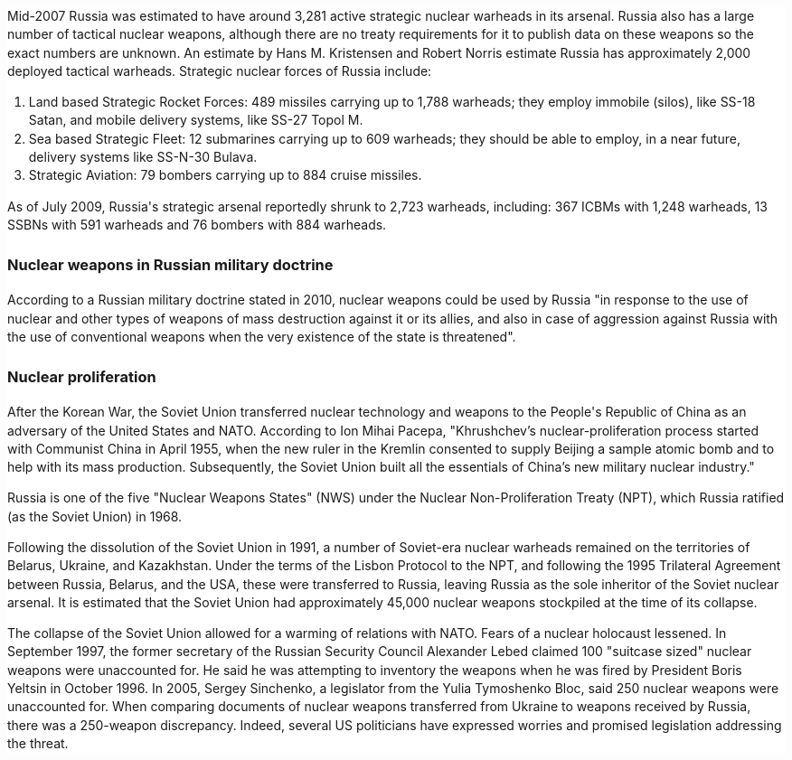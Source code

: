 Mid-2007 Russia was estimated to have around 3,281 active strategic
nuclear warheads in its arsenal. Russia also has a large number of
tactical nuclear weapons, although there are no treaty requirements for
it to publish data on these weapons so the exact numbers are unknown. An
estimate by Hans M. Kristensen and Robert Norris estimate Russia has
approximately 2,000 deployed tactical warheads. Strategic nuclear forces
of Russia include:

1.  Land based Strategic Rocket Forces: 489 missiles carrying up to
    1,788 warheads; they employ immobile (silos), like SS-18 Satan, and
    mobile delivery systems, like SS-27 Topol M.
2.  Sea based Strategic Fleet: 12 submarines carrying up to 609
    warheads; they should be able to employ, in a near future, delivery
    systems like SS-N-30 Bulava.
3.  Strategic Aviation: 79 bombers carrying up to 884 cruise missiles.

As of July 2009, Russia's strategic arsenal reportedly shrunk to 2,723
warheads, including: 367 ICBMs with 1,248 warheads, 13 SSBNs with 591
warheads and 76 bombers with 884 warheads.

### Nuclear weapons in Russian military doctrine

According to a Russian military doctrine stated in 2010, nuclear weapons
could be used by Russia "in response to the use of nuclear and other
types of weapons of mass destruction against it or its allies, and also
in case of aggression against Russia with the use of conventional
weapons when the very existence of the state is threatened".

### Nuclear proliferation

After the Korean War, the Soviet Union transferred nuclear technology
and weapons to the People's Republic of China as an adversary of the
United States and NATO. According to Ion Mihai Pacepa, "Khrushchev’s
nuclear-proliferation process started with Communist China in April
1955, when the new ruler in the Kremlin consented to supply Beijing a
sample atomic bomb and to help with its mass production. Subsequently,
the Soviet Union built all the essentials of China’s new military
nuclear industry."

Russia is one of the five "Nuclear Weapons States" (NWS) under the
Nuclear Non-Proliferation Treaty (NPT), which Russia ratified (as the
Soviet Union) in 1968.

Following the dissolution of the Soviet Union in 1991, a number of
Soviet-era nuclear warheads remained on the territories of Belarus,
Ukraine, and Kazakhstan. Under the terms of the Lisbon Protocol to the
NPT, and following the 1995 Trilateral Agreement between Russia,
Belarus, and the USA, these were transferred to Russia, leaving Russia
as the sole inheritor of the Soviet nuclear arsenal. It is estimated
that the Soviet Union had approximately 45,000 nuclear weapons
stockpiled at the time of its collapse.

The collapse of the Soviet Union allowed for a warming of relations with
NATO. Fears of a nuclear holocaust lessened. In September 1997, the
former secretary of the Russian Security Council Alexander Lebed claimed
100 "suitcase sized" nuclear weapons were unaccounted for. He said he
was attempting to inventory the weapons when he was fired by President
Boris Yeltsin in October 1996. In 2005, Sergey Sinchenko, a legislator
from the Yulia Tymoshenko Bloc, said 250 nuclear weapons were
unaccounted for. When comparing documents of nuclear weapons transferred
from Ukraine to weapons received by Russia, there was a 250-weapon
discrepancy. Indeed, several US politicians have expressed worries and
promised legislation addressing the threat.
